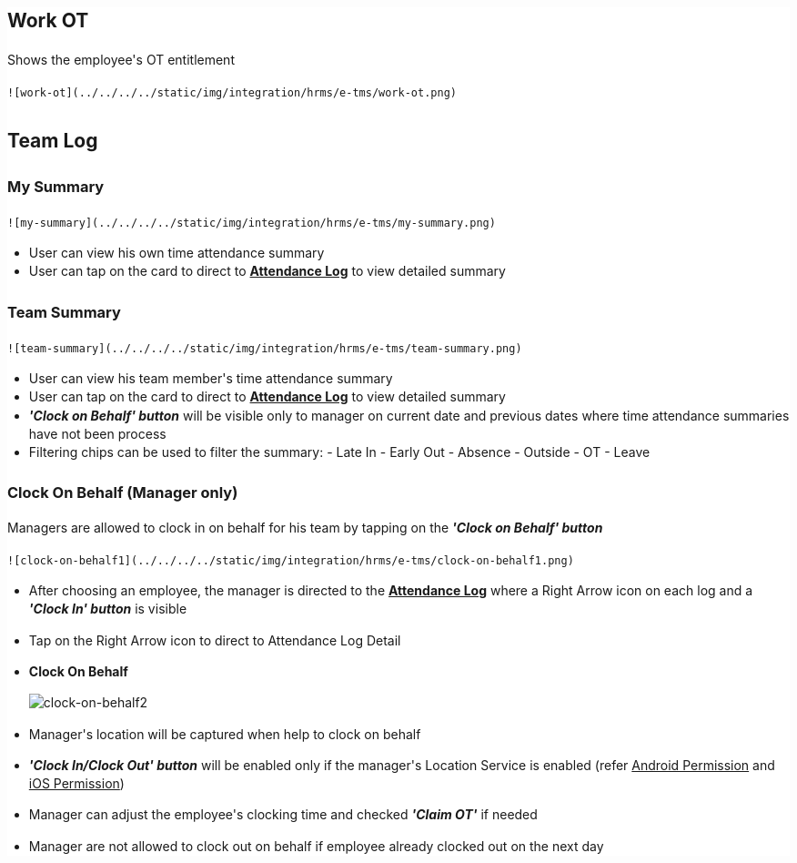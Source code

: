## Work OT

Shows the employee's OT entitlement

    ![work-ot](../../../../static/img/integration/hrms/e-tms/work-ot.png)

## Team Log

### My Summary

    ![my-summary](../../../../static/img/integration/hrms/e-tms/my-summary.png)

- User can view his own time attendance summary
- User can tap on the card to direct to [**Attendance Log**](#log) to view detailed summary

### Team Summary

    ![team-summary](../../../../static/img/integration/hrms/e-tms/team-summary.png)

- User can view his team member's time attendance summary
- User can tap on the card to direct to [**Attendance Log**](#log) to view detailed summary
- ***'Clock on Behalf' button*** will be visible only to manager on current date and previous dates where time attendance summaries have not been process
- Filtering chips can be used to filter the summary:
        - Late In
        - Early Out
        - Absence
        - Outside
        - OT
        - Leave

### Clock On Behalf (Manager only)

Managers are allowed to clock in on behalf for his team by tapping on the ***'Clock on Behalf' button***

    ![clock-on-behalf1](../../../../static/img/integration/hrms/e-tms/clock-on-behalf1.png)

- After choosing an employee, the manager is directed to the [**Attendance Log**](#log) where a Right Arrow icon on each log and a ***'Clock In' button*** is visible
- Tap on the Right Arrow icon to direct to Attendance Log Detail

- **Clock On Behalf**

    ![clock-on-behalf2](../../../../static/img/integration/hrms/e-tms/clock-on-behalf2.png)

- Manager's location will be captured when help to clock on behalf
- ***'Clock In/Clock Out' button*** will be enabled only if the manager's Location Service is enabled (refer [Android Permission](../permission.md#android) and [iOS Permission](../permission.md#ios))
- Manager can adjust the employee's clocking time and checked ***'Claim OT'*** if needed
- Manager are not allowed to clock out on behalf if employee already clocked out on the next day
